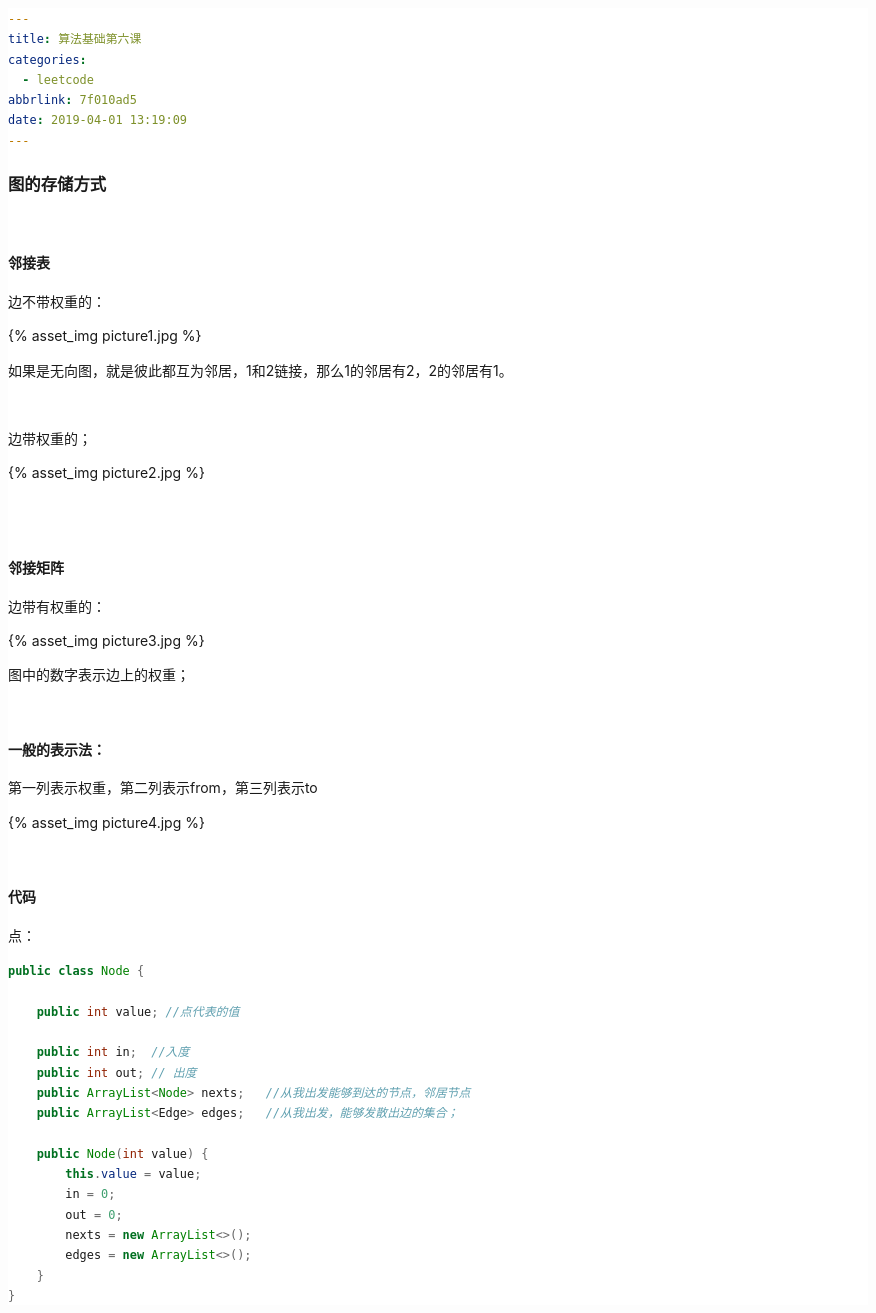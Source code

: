 ```yaml
---
title: 算法基础第六课
categories:
  - leetcode
abbrlink: 7f010ad5
date: 2019-04-01 13:19:09
---
```


### 图的存储方式

<br/>

#### 邻接表

边不带权重的：

{% asset_img picture1.jpg %}

如果是无向图，就是彼此都互为邻居，1和2链接，那么1的邻居有2，2的邻居有1。

<br/>

边带权重的；

{% asset_img picture2.jpg %}

<br/>

<br/>

#### 邻接矩阵

边带有权重的：

{% asset_img picture3.jpg %}

图中的数字表示边上的权重；

<br/>

#### 一般的表示法：

第一列表示权重，第二列表示from，第三列表示to

{% asset_img picture4.jpg %}

<br/>

#### 代码

点：

```java
public class Node {

	public int value; //点代表的值

	public int in;  //入度
	public int out; // 出度
	public ArrayList<Node> nexts;   //从我出发能够到达的节点，邻居节点
	public ArrayList<Edge> edges;   //从我出发，能够发散出边的集合；

	public Node(int value) {
		this.value = value;
		in = 0;
		out = 0;
		nexts = new ArrayList<>();
		edges = new ArrayList<>();
	}
}
```